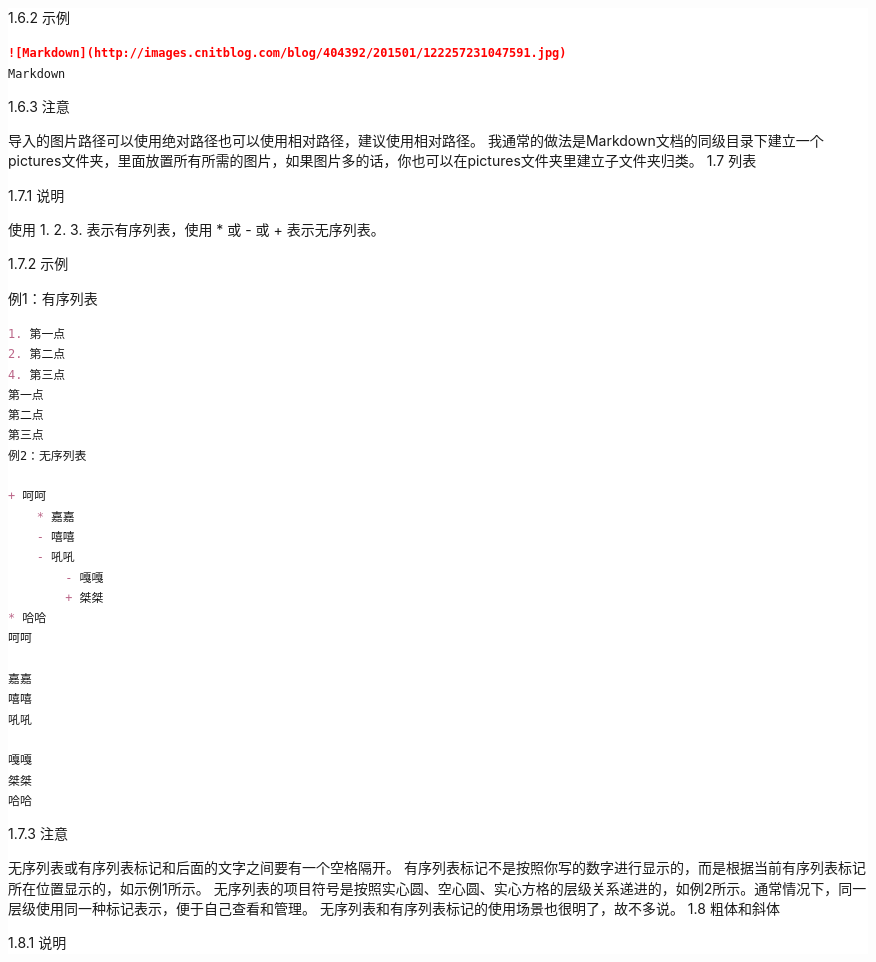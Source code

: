 1.6.2 示例

```markdown
![Markdown](http://images.cnitblog.com/blog/404392/201501/122257231047591.jpg)
Markdown
```

1.6.3 注意

导入的图片路径可以使用绝对路径也可以使用相对路径，建议使用相对路径。
我通常的做法是Markdown文档的同级目录下建立一个pictures文件夹，里面放置所有所需的图片，如果图片多的话，你也可以在pictures文件夹里建立子文件夹归类。
1.7 列表

1.7.1 说明

使用 1. 2. 3. 表示有序列表，使用 * 或 - 或 + 表示无序列表。

1.7.2 示例

例1：有序列表

```markdown
1. 第一点
2. 第二点
4. 第三点
第一点
第二点
第三点
例2：无序列表

+ 呵呵
	* 嘉嘉
	- 嘻嘻
	- 吼吼
		- 嘎嘎
		+ 桀桀
* 哈哈
呵呵

嘉嘉
嘻嘻
吼吼

嘎嘎
桀桀
哈哈
```

1.7.3 注意

无序列表或有序列表标记和后面的文字之间要有一个空格隔开。
有序列表标记不是按照你写的数字进行显示的，而是根据当前有序列表标记所在位置显示的，如示例1所示。
无序列表的项目符号是按照实心圆、空心圆、实心方格的层级关系递进的，如例2所示。通常情况下，同一层级使用同一种标记表示，便于自己查看和管理。
无序列表和有序列表标记的使用场景也很明了，故不多说。
1.8 粗体和斜体

1.8.1 说明
